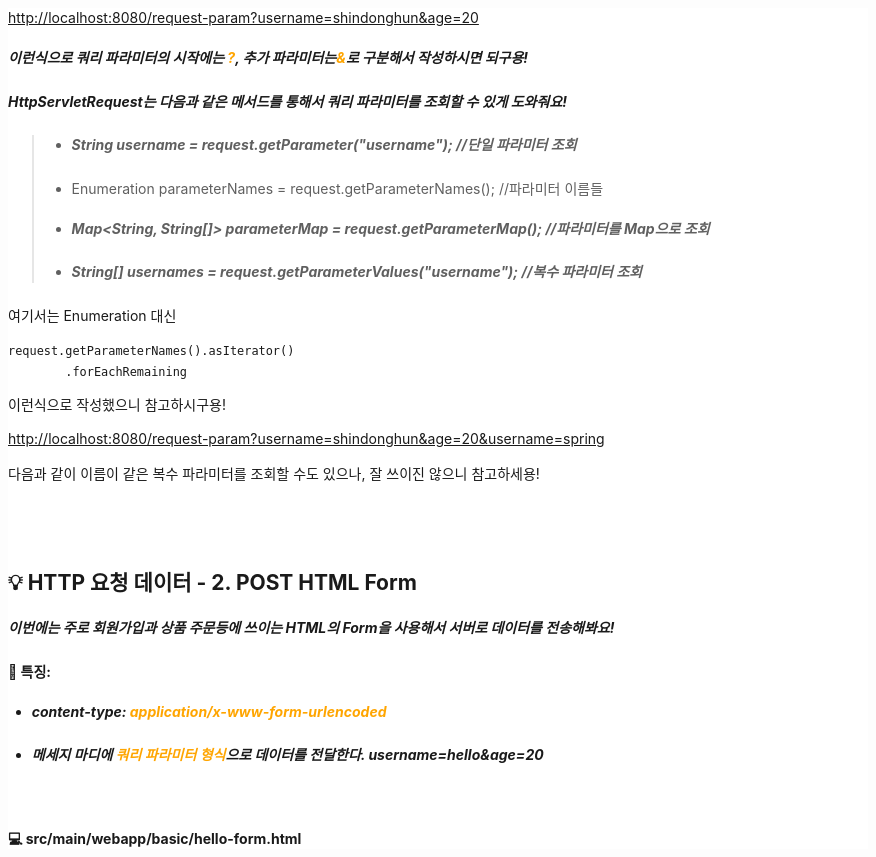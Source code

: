[http://localhost:8080/request-param?username=shindonghun&age=20](http://localhost:8080/request-param?username=shindonghun&age=20) 

##### 이런식으로 쿼리 파라미터의 **시작**에는 <span style="color:orange">**?**</span>, 추가 파라미터는<span style="color:orange">**&**</span>로 구분해서 작성하시면 되구용!

##### HttpServletRequest는 다음과 같은 메서드를 통해서 쿼리 파라미터를 조회할 수 있게 도와줘요!

> - ##### String username = request.getParameter("username"); //단일 파라미터 조회
>
> - Enumeration<String> parameterNames = request.getParameterNames(); //파라미터 이름들
>
> - ##### Map<String, String[]> parameterMap = request.getParameterMap(); //파라미터를 Map으로 조회
>
> - ##### String[] usernames = request.getParameterValues("username"); //복수 파라미터 조회

여기서는 Enumeration 대신 

```
request.getParameterNames().asIterator()
        .forEachRemaining
```

이런식으로 작성했으니 참고하시구용!

[http://localhost:8080/request-param?username=shindonghun&age=20&username=spring](http://localhost:8080/request-param?username=shindonghun&age=20&username=spring)

다음과 같이 이름이 같은 복수 파라미터를 조회할 수도 있으나, 잘 쓰이진 않으니 참고하세용!

<br/>

<br/>

## 💡 HTTP 요청 데이터 - 2. POST HTML Form

##### 이번에는 주로 회원가입과 상품 주문등에 쓰이는 **HTML의 Form**을 사용해서 서버로 데이터를 전송해봐요!

#### 🧾 특징:

- ##### content-type: <span style="color:orange">application/x-www-form-urlencoded</span>

- ##### 메세지 마디에 <span style="color:orange">쿼리 파라미터 형식</span>으로 데이터를 전달한다. username=hello&age=20

<br/>

#### 💻 src/main/webapp/basic/hello-form.html
